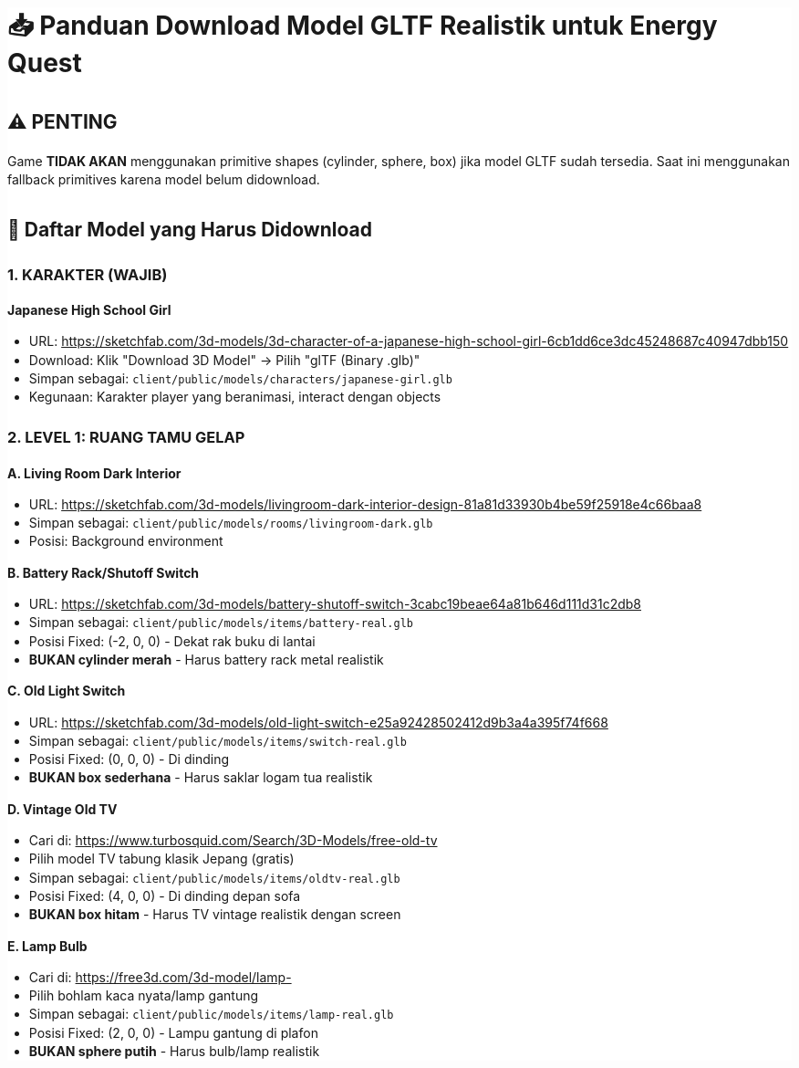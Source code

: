 # 📥 Panduan Download Model GLTF Realistik untuk Energy Quest

## ⚠️ PENTING
Game **TIDAK AKAN** menggunakan primitive shapes (cylinder, sphere, box) jika model GLTF sudah tersedia. Saat ini menggunakan fallback primitives karena model belum didownload.

## 🎯 Daftar Model yang Harus Didownload

### 1. KARAKTER (WAJIB)
**Japanese High School Girl**
- URL: https://sketchfab.com/3d-models/3d-character-of-a-japanese-high-school-girl-6cb1dd6ce3dc45248687c40947dbb150
- Download: Klik "Download 3D Model" → Pilih "glTF (Binary .glb)"
- Simpan sebagai: `client/public/models/characters/japanese-girl.glb`
- Kegunaan: Karakter player yang beranimasi, interact dengan objects

### 2. LEVEL 1: RUANG TAMU GELAP

**A. Living Room Dark Interior**
- URL: https://sketchfab.com/3d-models/livingroom-dark-interior-design-81a81d33930b4be59f25918e4c66baa8
- Simpan sebagai: `client/public/models/rooms/livingroom-dark.glb`
- Posisi: Background environment

**B. Battery Rack/Shutoff Switch**
- URL: https://sketchfab.com/3d-models/battery-shutoff-switch-3cabc19beae64a81b646d111d31c2db8
- Simpan sebagai: `client/public/models/items/battery-real.glb`
- Posisi Fixed: (-2, 0, 0) - Dekat rak buku di lantai
- **BUKAN cylinder merah** - Harus battery rack metal realistik

**C. Old Light Switch**
- URL: https://sketchfab.com/3d-models/old-light-switch-e25a92428502412d9b3a4a395f74f668
- Simpan sebagai: `client/public/models/items/switch-real.glb`
- Posisi Fixed: (0, 0, 0) - Di dinding
- **BUKAN box sederhana** - Harus saklar logam tua realistik

**D. Vintage Old TV**
- Cari di: https://www.turbosquid.com/Search/3D-Models/free-old-tv
- Pilih model TV tabung klasik Jepang (gratis)
- Simpan sebagai: `client/public/models/items/oldtv-real.glb`
- Posisi Fixed: (4, 0, 0) - Di dinding depan sofa
- **BUKAN box hitam** - Harus TV vintage realistik dengan screen

**E. Lamp Bulb**
- Cari di: https://free3d.com/3d-model/lamp-
- Pilih bohlam kaca nyata/lamp gantung
- Simpan sebagai: `client/public/models/items/lamp-real.glb`
- Posisi Fixed: (2, 0, 0) - Lampu gantung di plafon
- **BUKAN sphere putih** - Harus bulb/lamp realistik
